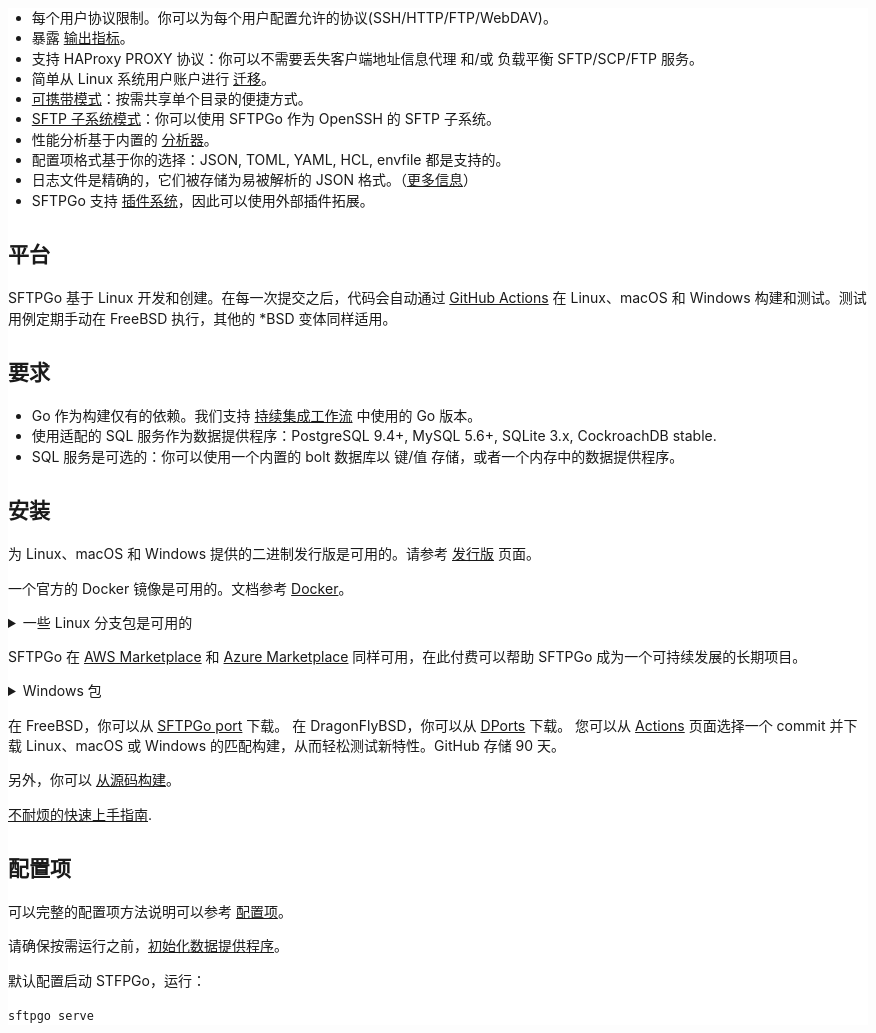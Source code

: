 - 每个用户协议限制。你可以为每个用户配置允许的协议(SSH/HTTP/FTP/WebDAV)。
- 暴露 [输出指标](./docs/metrics.md)。
- 支持 HAProxy PROXY 协议：你可以不需要丢失客户端地址信息代理 和/或 负载平衡 SFTP/SCP/FTP 服务。
- 简单从 Linux 系统用户账户进行 [迁移](./examples/convertusers)。
- [可携带模式](./docs/portable-mode.md)：按需共享单个目录的便捷方式。
- [SFTP 子系统模式](./docs/sftp-subsystem.md)：你可以使用 SFTPGo 作为 OpenSSH 的 SFTP 子系统。
- 性能分析基于内置的 [分析器](./docs/profiling.md)。
- 配置项格式基于你的选择：JSON, TOML, YAML, HCL, envfile 都是支持的。
- 日志文件是精确的，它们被存储为易被解析的 JSON 格式。（[更多信息](./docs/logs.md)）
- SFTPGo 支持 [插件系统](./docs/plugins.md)，因此可以使用外部插件拓展。

## 平台

SFTPGo 基于 Linux 开发和创建。在每一次提交之后，代码会自动通过 [GitHub Actions](./.github/workflows/development.yml) 在 Linux、macOS 和 Windows 构建和测试。测试用例定期手动在 FreeBSD 执行，其他的 *BSD 变体同样适用。

## 要求

- Go 作为构建仅有的依赖。我们支持 [持续集成工作流](./.github/workflows) 中使用的 Go 版本。
- 使用适配的 SQL 服务作为数据提供程序：PostgreSQL 9.4+, MySQL 5.6+, SQLite 3.x, CockroachDB stable.
- SQL 服务是可选的：你可以使用一个内置的 bolt 数据库以 键/值 存储，或者一个内存中的数据提供程序。

## 安装

为 Linux、macOS 和 Windows 提供的二进制发行版是可用的。请参考 [发行版](https://github.com/drakkan/sftpgo/releases "releases") 页面。

一个官方的 Docker 镜像是可用的。文档参考 [Docker](./docker/README.md)。

<details><summary>一些 Linux 分支包是可用的</summary></details>

SFTPGo 在 [AWS Marketplace](https://aws.amazon.com/marketplace/seller-profile?id=6e849ab8-70a6-47de-9a43-13c3fa849335) 和 [Azure Marketplace](https://azuremarketplace.microsoft.com/en-us/marketplace/apps/prasselsrl1645470739547.sftpgo_linux) 同样可用，在此付费可以帮助 SFTPGo 成为一个可持续发展的长期项目。

<details><summary>Windows 包</summary></details>

在 FreeBSD，你可以从 [SFTPGo port](https://www.freshports.org/ftp/sftpgo) 下载。
在 DragonFlyBSD，你可以从 [DPorts](https://github.com/DragonFlyBSD/DPorts/tree/master/ftp/sftpgo) 下载。
您可以从 [Actions](https://github.com/drakkan/sftpgo/Actions) 页面选择一个 commit 并下载 Linux、macOS 或 Windows 的匹配构建，从而轻松测试新特性。GitHub 存储 90 天。

另外，你可以 [从源码构建](./docs/build-from-source.md)。

[不耐烦的快速上手指南](./docs/howto/getting-started.md).

## 配置项

可以完整的配置项方法说明可以参考 [配置项](./docs/full-configuration.md)。

请确保按需运行之前，[初始化数据提供程序](#data-provider-initialization-and-management)。

默认配置启动 STFPGo，运行：

```bash
sftpgo serve
```
